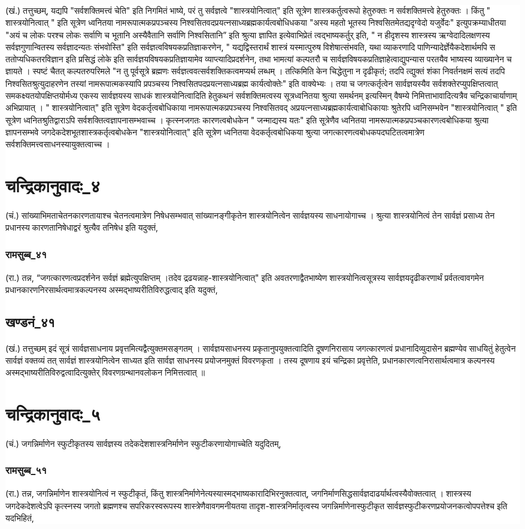 (खं.) तत्तुच्छम्, यद्यपि "सर्वशक्तिमत्त्वं चेति" इति निगमितं भाष्ये, परं तु सर्वज्ञत्वे "शास्त्रयोनित्वात्" इति सूत्रेण शास्त्रकर्तुत्वरूपो हेतुरुक्तः न सर्वशक्तिमत्त्वे हेतुरुक्तः । किंतु " शास्त्रयोनित्वात् " इति सूत्रेण ध्वनितया नामरूपात्मकप्रपञ्चस्य निश्वसितवदप्रयत्नसाध्यब्रह्मकार्यत्वबोधिधकया "अस्य महतो भूतस्य निश्वसितमेतद्यदृग्वेदो यजुर्वेदः" इत्युपक्रम्याधीतया "अयं च लोकः परश्च लोकः सर्वाणि च भूतानि अस्यैवैतानि सर्वाणि निश्वसितानि” इति श्रुत्या ज्ञापित इत्येवाभिप्रेतं त्वद्भाष्यकर्तुर् इति, " न हीदृशस्य शास्त्रस्य ऋग्वेदादिलक्षणस्य सर्वज्ञगुणान्वितस्य सर्वज्ञादन्यतः संभवोस्ति" इति सर्वज्ञत्वविषयकप्रतिज्ञाकरणेन, " यद्यद्विस्तरार्थं शास्त्रं यस्मात्पुरुष विशेषात्संभवति, यथा व्याकरणादि पाणिन्यादेर्ज्ञेयैकदेशार्थमपि स ततोप्यधिकतरविज्ञान इति प्रसिद्धं लोके इति सार्वज्ञयविषयकप्रतिज्ञायामेव व्याप्त्यादिप्रदर्शनेन, तथा भामत्यां कल्पतरौ च सार्वज्ञविषयकप्रतिज्ञाहेत्वाद्युपन्यास परतयैव भाष्यस्य व्याख्यानेन च ज्ञायते । स्पष्टं चैतत् कल्पतरुपरिमले "न तु पूर्वसूत्रे ब्रह्मणः सर्वज्ञत्ववत्सर्वशक्तिकत्वमप्यर्थ लब्धम् । तत्किमिति केन चिद्धेतुना न दृढीकृतं; तदपि त्द्युक्तं शंका निवर्तनक्षमं सत्यं तदपि निश्वसितश्रुत्युदाहरणेन तस्यां नामरूपात्मकस्यापि प्रपञ्चस्य निश्वसितपदप्रयत्नसाध्यब्रह्म कार्यत्वोक्तेः" इति वाक्येभ्यः । तया च जगत्कर्तृत्वेन सार्वज्ञयस्यैव सर्वशक्तेरप्युपक्षिप्तत्वात् समकक्ष्यतयोपक्षिप्तयोर्मध्य एकस्य सार्वज्ञयस्य साधकं शास्त्रयोनित्वादिति हेतुकथनं सर्वशक्तिमत्वस्य सूत्रध्वनितया श्रुत्या समर्थनम् इत्यस्मिन् वैषम्ये निमित्ताभावादित्यत्रैव चन्द्रिकाचार्याणाम् अभिप्रायात् । " शास्त्रयोनित्वात्" इति सूत्रेण वेदकर्तृत्वबोधिकाया नामरूपात्मकप्रपञ्चस्य निश्वसितवद् अप्रयत्नसाध्यब्रह्मकार्यत्वाबोधिकायाः श्रुतेरपि ध्वनिसम्भवेन "शास्त्रयोनित्वात् " इति सूत्रेण ध्वनितश्रुतिद्वाराऽपि सर्वशक्तित्वज्ञापनासम्भवाच्च । कृत्स्नजगतः कारणत्वबोधकेन " जन्माद्यस्य यतः" इति सूत्रेणैव ध्वनितया नामरूपात्मकप्रपञ्चकारणत्वबोधिकया श्रुत्या ज्ञापनसम्भवे जगदेकदेशभूतशास्त्रकर्तृत्वबोधकेन "शास्त्रयोनित्वात्" इति सूत्रेण ध्वनितया वेदकर्तृत्वबोधिकया श्रुत्या जगत्कारणत्वबोधकपदघटितत्वमात्रेण सर्वशक्तिमत्त्वसाधनस्यायुक्तत्वाच्च ।

# **चन्द्रिकानुवादः\_४**

(चं.) सांख्याभिमताचेतनकारणतायाश्च चेतनत्वमात्रेण निषेधसम्भवात् सांख्यानङ्गीकृतेन शास्त्रयोनित्वेन सार्वज्ञयस्य साधनायोगाच्च । श्रुत्या शास्त्रयोनित्वं तेन सार्वज्ञं प्रसाध्य तेन प्रधानस्य कारणतानिषेधाद्वरं श्रुत्यैव तनिषेध इति यदुक्तं,

### **रामसुब्ब\_४१**

(रा.) तन्न, “जगत्कारणत्वप्रदर्शनेन सर्वज्ञं ब्रह्मेत्युपक्षिप्तम् ।तदेव द्रढयन्नाह-शास्त्रयोनित्वात्" इति अवतरणाद्वैतभाष्येण शास्त्रयोनित्वसूत्रस्य सार्वज्ञयदृढीकरणार्थं प्रर्वतत्वावगमेन प्रधानकारणनिरसार्थत्वमात्रकल्पनस्य अस्मद्भाष्यरीतिविरुद्धत्वाद् इति यदुक्तं,

## **खण्डनं\_४१**

(खं.) तत्तुच्छम् इदं सूत्रं सार्वज्ञसाधनाय प्रवृत्तमित्यद्वैत्युक्तमसङ्गतम् । सार्वज्ञयसाधनस्य प्रकृतानुपयुक्तत्वादिति दूषणनिरासाय जगत्कारणत्वं प्रधानादिव्युदासेन ब्रह्मण्येव साधयितुं हेतुत्वेन सार्वज्ञं वक्तव्यं तत् सार्वज्ञं शास्त्रयोनित्वेन साध्यत इति सार्वज्ञ साधनस्य प्रयोजनमुक्तं विवरणकृता । तस्य दूषणाय इयं चन्द्रिका प्रवृत्तेति, प्रधानकारणत्वनिरासार्थत्वमात्र कल्पनस्य अस्मद्भाष्यरीतिविरुद्वत्वादित्युक्तेर् विवरणग्रन्थानवलोकन निमित्तत्वात् ॥

# **चन्द्रिकानुवादः\_५**

(चं.) जगन्निर्माणेन स्फुटीकृतस्य सार्वज्ञस्य तदेकदेशशास्त्रनिर्माणेन स्फुटीकरणायोगाच्चेति यदुदितम्,

### **रामसुब्ब\_५१**

(रा.) तन्न, जगन्निर्माणेन शास्त्रयोनित्वं न स्फुटीकृतं, किंतु शास्त्रनिर्माणेनेत्यस्यास्मद्भाष्यकारादिभिरनुक्तत्वात्, जगनिर्माणसिद्धसार्वज्ञदाढर्यार्थत्वस्यैवोक्तत्वात् । शास्त्रस्य जगदेकदेशत्वेऽपि कृत्स्नस्य जगतो ब्रह्मणश्च सपरिकरस्वरूपस्य शास्त्रेणैवावगमनीयतया तादृश-शास्त्रनिर्मातृत्वस्य जगन्निर्माणेनास्फुटीकृत सार्वज्ञस्फुटीकरणप्रयोजनकत्वोपपत्तेश्च इति यदभिहितं,
